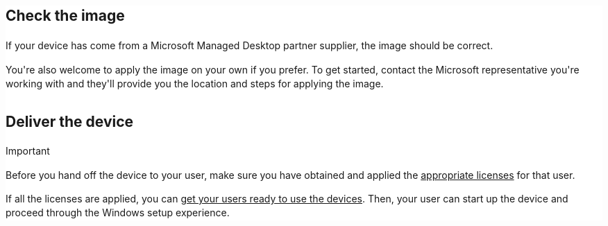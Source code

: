 ## Check the image

If your device has come from a Microsoft Managed Desktop partner supplier, the image should be correct.

You're also welcome to apply the image on your own if you prefer. To get started, contact the Microsoft representative you're working with and they'll provide you the location and steps for applying the image.

## Deliver the device

> [!IMPORTANT]
> Before you hand off the device to your user, make sure you have obtained and applied the [appropriate licenses](../prepare/prerequisites.md) for that user.

If all the licenses are applied, you can [get your users ready to use the devices](../deploy/get-started-devices.md). Then, your user can start up the device and proceed through the Windows setup experience.
